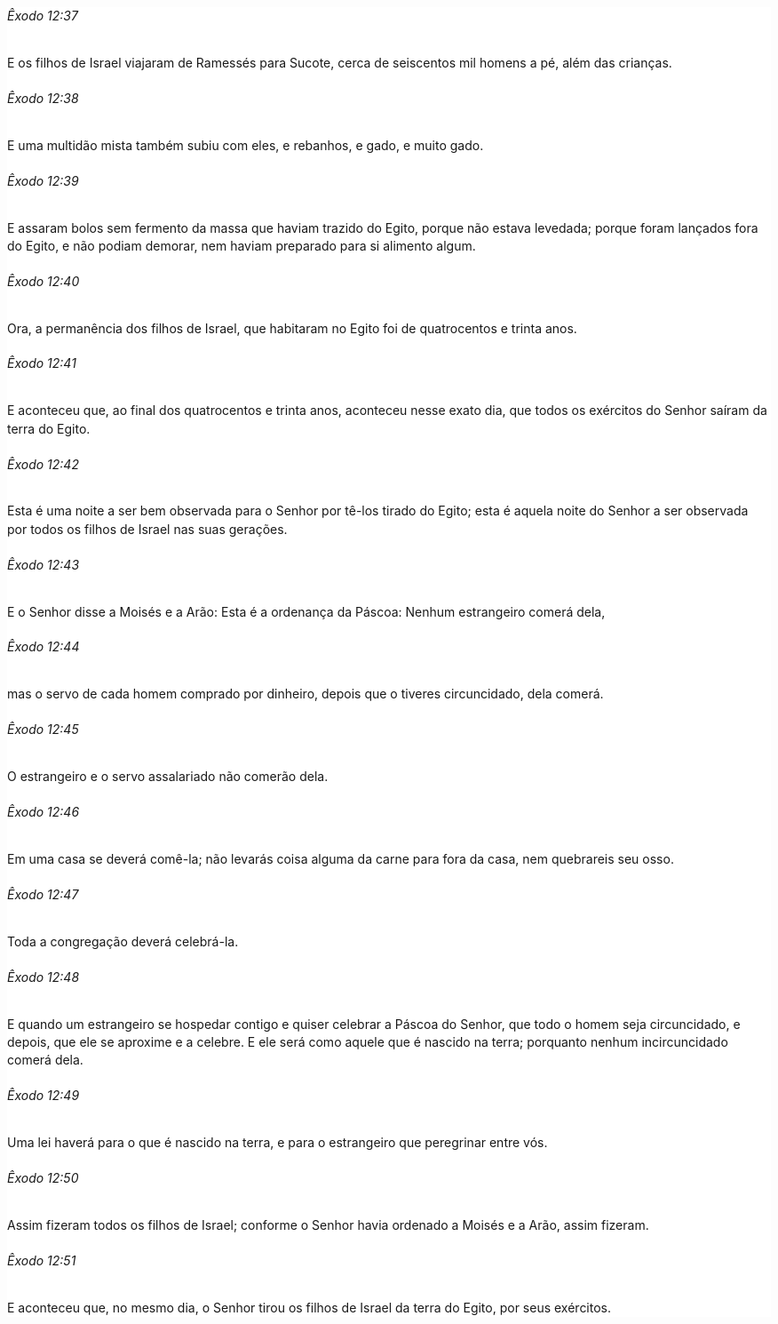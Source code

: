 ###### Êxodo 12:37

E os filhos de Israel viajaram de Ramessés para Sucote, cerca de seiscentos mil homens a pé, além das crianças.

###### Êxodo 12:38

E uma multidão mista também subiu com eles, e rebanhos, e gado, e muito gado.

###### Êxodo 12:39

E assaram bolos sem fermento da massa que haviam trazido do Egito, porque não estava levedada; porque foram lançados fora do Egito, e não podiam demorar, nem haviam preparado para si alimento algum.

###### Êxodo 12:40

Ora, a permanência dos filhos de Israel, que habitaram no Egito foi de quatrocentos e trinta anos.

###### Êxodo 12:41

E aconteceu que, ao final dos quatrocentos e trinta anos, aconteceu nesse exato dia, que todos os exércitos do Senhor saíram da terra do Egito.

###### Êxodo 12:42

Esta é uma noite a ser bem observada para o Senhor por tê-los tirado do Egito; esta é aquela noite do Senhor a ser observada por todos os filhos de Israel nas suas gerações.

###### Êxodo 12:43

E o Senhor disse a Moisés e a Arão: Esta é a ordenança da Páscoa: Nenhum estrangeiro comerá dela,

###### Êxodo 12:44

mas o servo de cada homem comprado por dinheiro, depois que o tiveres circuncidado, dela comerá.

###### Êxodo 12:45

O estrangeiro e o servo assalariado não comerão dela.

###### Êxodo 12:46

Em uma casa se deverá comê-la; não levarás coisa alguma da carne para fora da casa, nem quebrareis seu osso.

###### Êxodo 12:47

Toda a congregação deverá celebrá-la.

###### Êxodo 12:48

E quando um estrangeiro se hospedar contigo e quiser celebrar a Páscoa do Senhor, que todo o homem seja circuncidado, e depois, que ele se aproxime e a celebre. E ele será como aquele que é nascido na terra; porquanto nenhum incircuncidado comerá dela.

###### Êxodo 12:49

Uma lei haverá para o que é nascido na terra, e para o estrangeiro que peregrinar entre vós.

###### Êxodo 12:50

Assim fizeram todos os filhos de Israel; conforme o Senhor havia ordenado a Moisés e a Arão, assim fizeram.

###### Êxodo 12:51

E aconteceu que, no mesmo dia, o Senhor tirou os filhos de Israel da terra do Egito, por seus exércitos.

